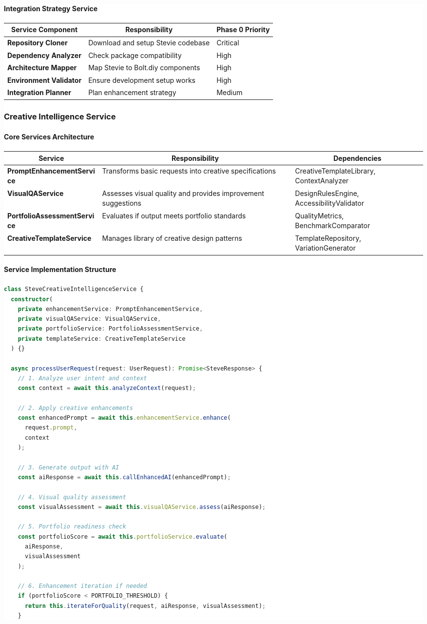 #### Integration Strategy Service

| Service Component | Responsibility | Phase 0 Priority |
|------------------|----------------|------------------|
| **Repository Cloner** | Download and setup Stevie codebase | Critical |
| **Dependency Analyzer** | Check package compatibility | High |
| **Architecture Mapper** | Map Stevie to Bolt.diy components | High |
| **Environment Validator** | Ensure development setup works | High |
| **Integration Planner** | Plan enhancement strategy | Medium |

### Creative Intelligence Service

#### Core Services Architecture

| Service | Responsibility | Dependencies |
|---------|---------------|--------------|
| **PromptEnhancementService** | Transforms basic requests into creative specifications | CreativeTemplateLibrary, ContextAnalyzer |
| **VisualQAService** | Assesses visual quality and provides improvement suggestions | DesignRulesEngine, AccessibilityValidator |
| **PortfolioAssessmentService** | Evaluates if output meets portfolio standards | QualityMetrics, BenchmarkComparator |
| **CreativeTemplateService** | Manages library of creative design patterns | TemplateRepository, VariationGenerator |

#### Service Implementation Structure

```typescript
class SteveCreativeIntelligenceService {
  constructor(
    private enhancementService: PromptEnhancementService,
    private visualQAService: VisualQAService,
    private portfolioService: PortfolioAssessmentService,
    private templateService: CreativeTemplateService
  ) {}

  async processUserRequest(request: UserRequest): Promise<SteveResponse> {
    // 1. Analyze user intent and context
    const context = await this.analyzeContext(request);
    
    // 2. Apply creative enhancements
    const enhancedPrompt = await this.enhancementService.enhance(
      request.prompt, 
      context
    );
    
    // 3. Generate output with AI
    const aiResponse = await this.callEnhancedAI(enhancedPrompt);
    
    // 4. Visual quality assessment
    const visualAssessment = await this.visualQAService.assess(aiResponse);
    
    // 5. Portfolio readiness check
    const portfolioScore = await this.portfolioService.evaluate(
      aiResponse, 
      visualAssessment
    );
    
    // 6. Enhancement iteration if needed
    if (portfolioScore < PORTFOLIO_THRESHOLD) {
      return this.iterateForQuality(request, aiResponse, visualAssessment);
    }
```